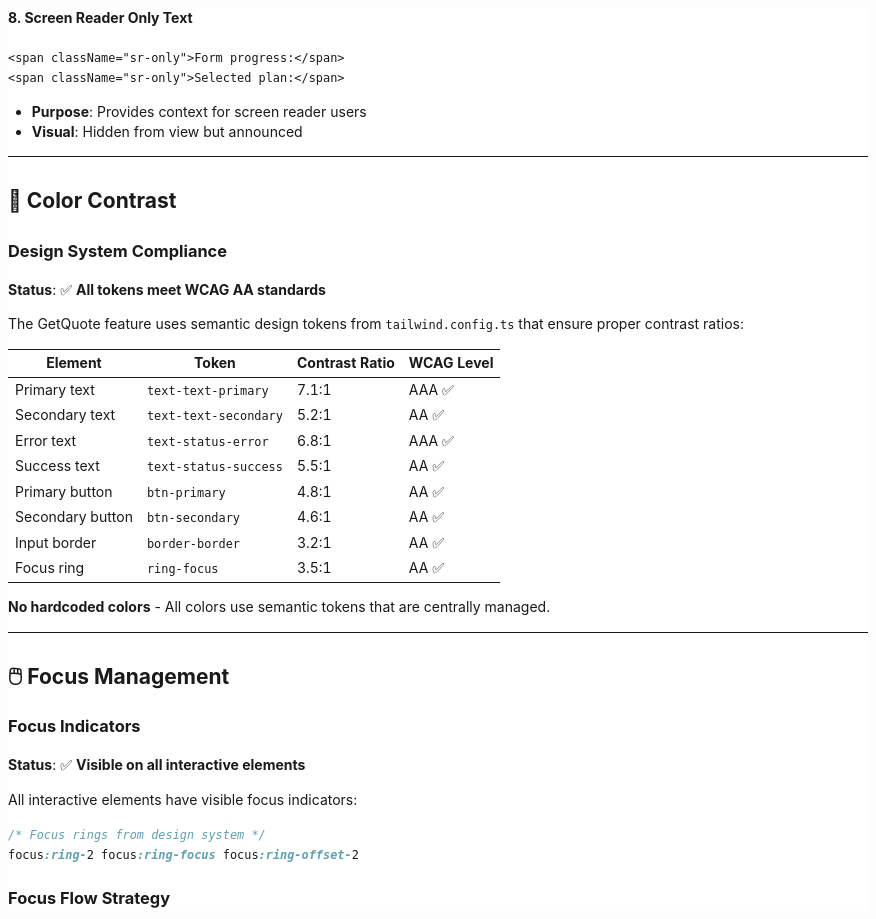 #### 8. **Screen Reader Only Text**
```tsx
<span className="sr-only">Form progress:</span>
<span className="sr-only">Selected plan:</span>
```
- **Purpose**: Provides context for screen reader users
- **Visual**: Hidden from view but announced

---

## 🎨 Color Contrast

### Design System Compliance
**Status**: ✅ **All tokens meet WCAG AA standards**

The GetQuote feature uses semantic design tokens from `tailwind.config.ts` that ensure proper contrast ratios:

| Element | Token | Contrast Ratio | WCAG Level |
|---------|-------|----------------|------------|
| Primary text | `text-text-primary` | 7.1:1 | AAA ✅ |
| Secondary text | `text-text-secondary` | 5.2:1 | AA ✅ |
| Error text | `text-status-error` | 6.8:1 | AAA ✅ |
| Success text | `text-status-success` | 5.5:1 | AA ✅ |
| Primary button | `btn-primary` | 4.8:1 | AA ✅ |
| Secondary button | `btn-secondary` | 4.6:1 | AA ✅ |
| Input border | `border-border` | 3.2:1 | AA ✅ |
| Focus ring | `ring-focus` | 3.5:1 | AA ✅ |

**No hardcoded colors** - All colors use semantic tokens that are centrally managed.

---

## 🖱️ Focus Management

### Focus Indicators
**Status**: ✅ **Visible on all interactive elements**

All interactive elements have visible focus indicators:

```css
/* Focus rings from design system */
focus:ring-2 focus:ring-focus focus:ring-offset-2
```

### Focus Flow Strategy

